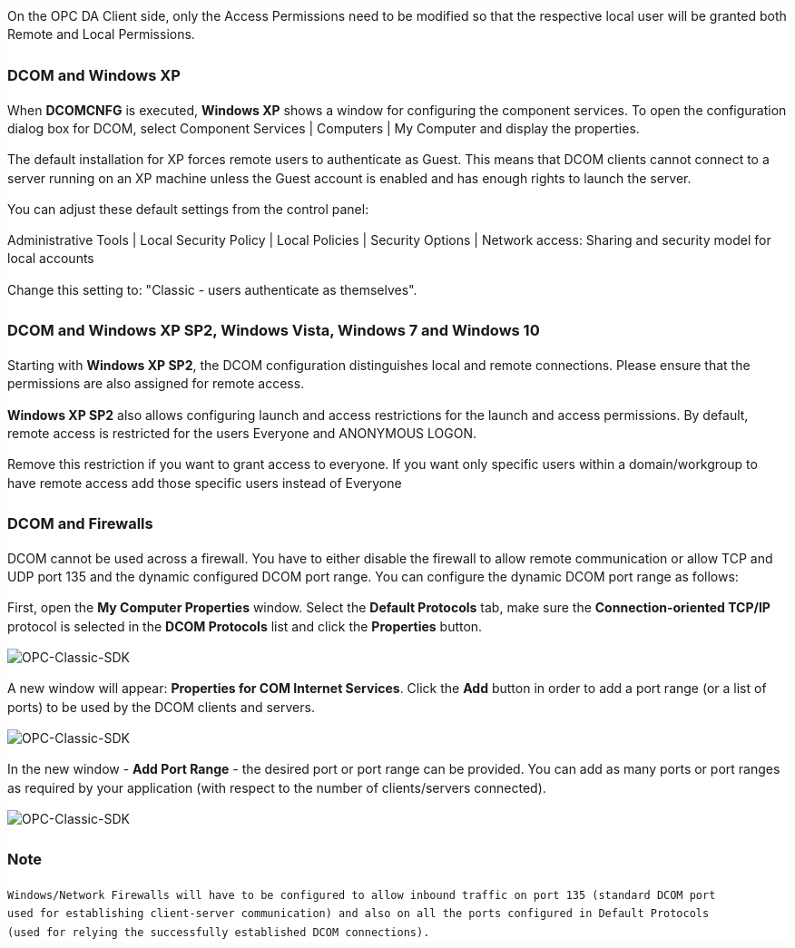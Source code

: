On the OPC DA Client side, only the Access Permissions need to be modified so that the respective local user will be granted both Remote and Local Permissions.

### DCOM and Windows XP

When **DCOMCNFG** is executed, **Windows XP** shows a window for configuring the component services. To open the configuration dialog box for DCOM, select Component Services | Computers | My Computer and display the properties.

The default installation for XP forces remote users to authenticate as Guest. This means that DCOM clients cannot connect to a server running on an XP machine unless the Guest account is enabled and has enough rights to launch the server.

You can adjust these default settings from the control panel:

Administrative Tools | Local Security Policy | Local Policies | Security Options | Network access: Sharing and security model for local accounts

Change this setting to: "Classic - users authenticate as themselves".

### DCOM and Windows XP SP2, Windows Vista, Windows 7 and Windows 10

Starting with **Windows XP SP2**, the DCOM configuration distinguishes local and remote connections. Please ensure that the permissions are also assigned for remote access.

**Windows XP SP2** also allows configuring launch and access restrictions for the launch and access permissions. By default, remote access is restricted for the users Everyone and ANONYMOUS LOGON.

Remove this restriction if you want to grant access to everyone. If you want only specific users within a domain/workgroup to have remote access add those specific users instead of Everyone

### DCOM and Firewalls
DCOM cannot be used across a firewall. You have to either disable the firewall to allow remote communication or allow TCP and UDP port 135 and the dynamic configured DCOM port range. You can configure the dynamic DCOM port range as follows:

First, open the **My Computer Properties** window. Select the **Default Protocols** tab, make sure the **Connection-oriented TCP/IP** protocol is selected in the **DCOM Protocols** list and click the **Properties** button.

![OPC-Classic-SDK](https://github.com/SoftingIndustrial/OPC-Classic-SDK/raw/main/documentation_pics/DCOMCNFG_DefaultProtocols.png)

A new window will appear: **Properties for COM Internet Services**. Click the **Add** button in order to add a port range (or a list of ports) to be used by the DCOM clients and servers.

![OPC-Classic-SDK](https://github.com/SoftingIndustrial/OPC-Classic-SDK/raw/main/documentation_pics/DCOMCNFG_DefaultProtocols_Properties.png)

In the new window - **Add Port Range** - the desired port or port range can be provided. You can add as many ports or port ranges as required by your application (with respect to the number of clients/servers connected).

![OPC-Classic-SDK](https://github.com/SoftingIndustrial/OPC-Classic-SDK/raw/main/documentation_pics/DCOMCNFG_DefaultProtocols_Properties_AddPortRange.png)

### Note
```
Windows/Network Firewalls will have to be configured to allow inbound traffic on port 135 (standard DCOM port 
used for establishing client-server communication) and also on all the ports configured in Default Protocols
(used for relying the successfully established DCOM connections).
```
